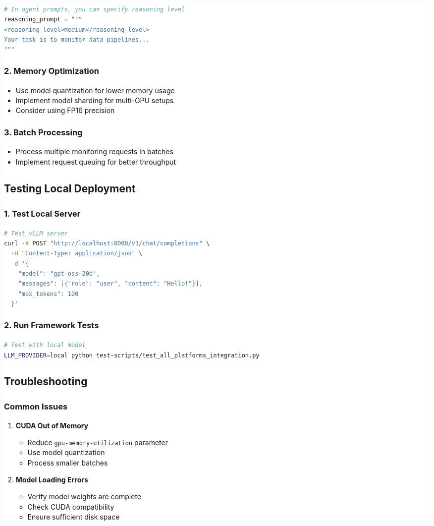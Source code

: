 ```python
# In agent prompts, you can specify reasoning level
reasoning_prompt = """
<reasoning_level>medium</reasoning_level>
Your task is to monitor data pipelines...
"""
```

### 2. Memory Optimization
- Use model quantization for lower memory usage
- Implement model sharding for multi-GPU setups
- Consider using FP16 precision

### 3. Batch Processing
- Process multiple monitoring requests in batches
- Implement request queuing for better throughput

## Testing Local Deployment

### 1. Test Local Server

```bash
# Test vLLM server
curl -X POST "http://localhost:8000/v1/chat/completions" \
  -H "Content-Type: application/json" \
  -d '{
    "model": "gpt-oss-20b",
    "messages": [{"role": "user", "content": "Hello!"}],
    "max_tokens": 100
  }'
```

### 2. Run Framework Tests

```bash
# Test with local model
LLM_PROVIDER=local python test-scripts/test_all_platforms_integration.py
```

## Troubleshooting

### Common Issues

1. **CUDA Out of Memory**
   - Reduce `gpu-memory-utilization` parameter
   - Use model quantization
   - Process smaller batches

2. **Model Loading Errors**
   - Verify model weights are complete
   - Check CUDA compatibility
   - Ensure sufficient disk space
